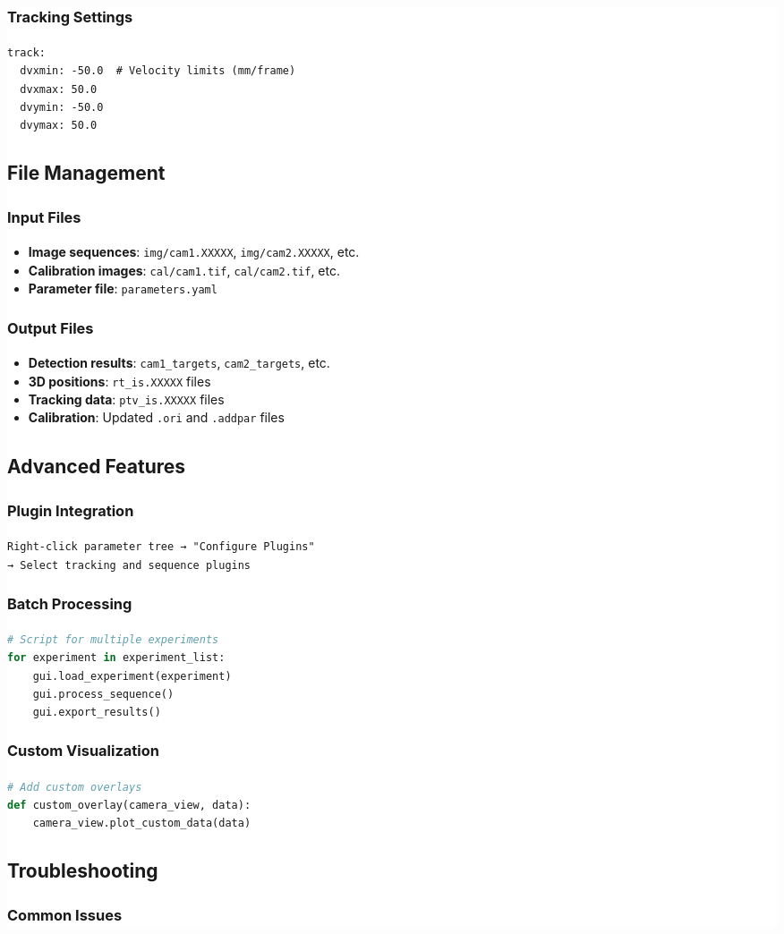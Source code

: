 ### Tracking Settings
```
track:
  dvxmin: -50.0  # Velocity limits (mm/frame)
  dvxmax: 50.0
  dvymin: -50.0
  dvymax: 50.0
```

## File Management

### Input Files
- **Image sequences**: `img/cam1.XXXXX`, `img/cam2.XXXXX`, etc.
- **Calibration images**: `cal/cam1.tif`, `cal/cam2.tif`, etc.
- **Parameter file**: `parameters.yaml`

### Output Files
- **Detection results**: `cam1_targets`, `cam2_targets`, etc.
- **3D positions**: `rt_is.XXXXX` files
- **Tracking data**: `ptv_is.XXXXX` files
- **Calibration**: Updated `.ori` and `.addpar` files

## Advanced Features

### Plugin Integration
```
Right-click parameter tree → "Configure Plugins"
→ Select tracking and sequence plugins
```

### Batch Processing
```python
# Script for multiple experiments
for experiment in experiment_list:
    gui.load_experiment(experiment)
    gui.process_sequence()
    gui.export_results()
```

### Custom Visualization
```python
# Add custom overlays
def custom_overlay(camera_view, data):
    camera_view.plot_custom_data(data)
```

## Troubleshooting

### Common Issues
